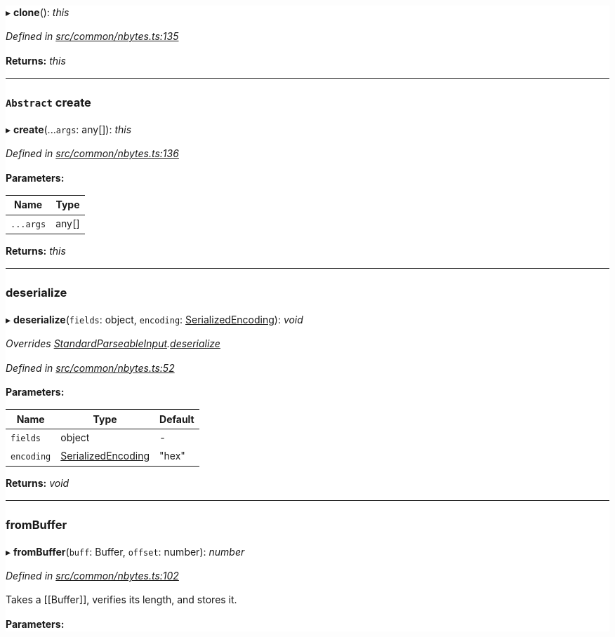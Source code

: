 ▸ **clone**(): *this*

*Defined in [src/common/nbytes.ts:135](https://github.com/ava-labs/avalanchejs/blob/8c220c6/src/common/nbytes.ts#L135)*

**Returns:** *this*

___

### `Abstract` create

▸ **create**(...`args`: any[]): *this*

*Defined in [src/common/nbytes.ts:136](https://github.com/ava-labs/avalanchejs/blob/8c220c6/src/common/nbytes.ts#L136)*

**Parameters:**

Name | Type |
------ | ------ |
`...args` | any[] |

**Returns:** *this*

___

###  deserialize

▸ **deserialize**(`fields`: object, `encoding`: [SerializedEncoding](../modules/src_utils.md#serializedencoding)): *void*

*Overrides [StandardParseableInput](common_inputs.standardparseableinput.md).[deserialize](common_inputs.standardparseableinput.md#deserialize)*

*Defined in [src/common/nbytes.ts:52](https://github.com/ava-labs/avalanchejs/blob/8c220c6/src/common/nbytes.ts#L52)*

**Parameters:**

Name | Type | Default |
------ | ------ | ------ |
`fields` | object | - |
`encoding` | [SerializedEncoding](../modules/src_utils.md#serializedencoding) | "hex" |

**Returns:** *void*

___

###  fromBuffer

▸ **fromBuffer**(`buff`: Buffer, `offset`: number): *number*

*Defined in [src/common/nbytes.ts:102](https://github.com/ava-labs/avalanchejs/blob/8c220c6/src/common/nbytes.ts#L102)*

Takes a [[Buffer]], verifies its length, and stores it.

**Parameters:**
